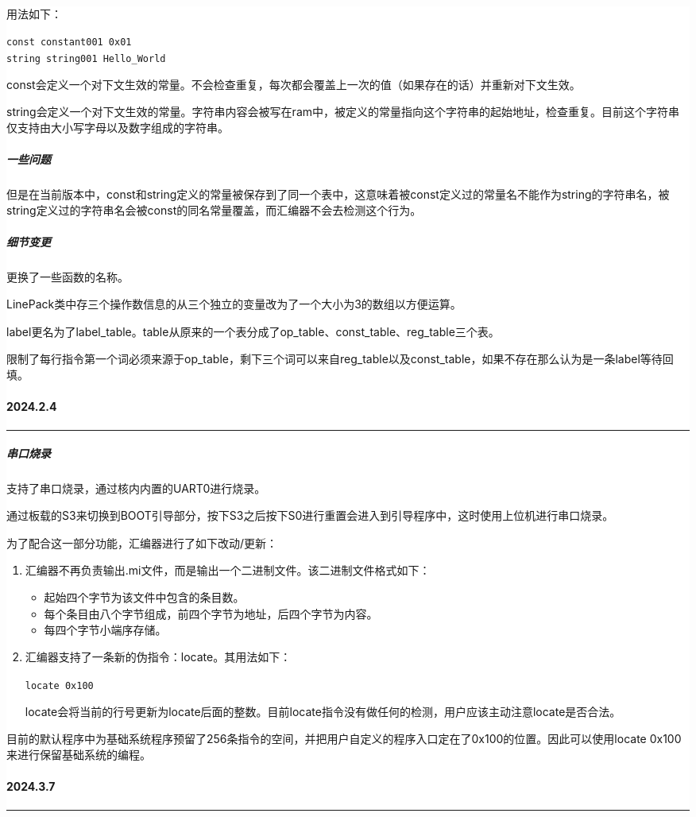 用法如下：

```
const constant001 0x01
string string001 Hello_World
```

const会定义一个对下文生效的常量。不会检查重复，每次都会覆盖上一次的值（如果存在的话）并重新对下文生效。

string会定义一个对下文生效的常量。字符串内容会被写在ram中，被定义的常量指向这个字符串的起始地址，检查重复。目前这个字符串仅支持由大小写字母以及数字组成的字符串。

##### 一些问题

但是在当前版本中，const和string定义的常量被保存到了同一个表中，这意味着被const定义过的常量名不能作为string的字符串名，被string定义过的字符串名会被const的同名常量覆盖，而汇编器不会去检测这个行为。

##### 细节变更

更换了一些函数的名称。

LinePack类中存三个操作数信息的从三个独立的变量改为了一个大小为3的数组以方便运算。

label更名为了label_table。table从原来的一个表分成了op_table、const_table、reg_table三个表。

限制了每行指令第一个词必须来源于op_table，剩下三个词可以来自reg_table以及const_table，如果不存在那么认为是一条label等待回填。



#### 2024.2.4

***

##### 串口烧录

支持了串口烧录，通过核内内置的UART0进行烧录。

通过板载的S3来切换到BOOT引导部分，按下S3之后按下S0进行重置会进入到引导程序中，这时使用上位机进行串口烧录。

为了配合这一部分功能，汇编器进行了如下改动/更新：

1. 汇编器不再负责输出.mi文件，而是输出一个二进制文件。该二进制文件格式如下：

    - 起始四个字节为该文件中包含的条目数。
    - 每个条目由八个字节组成，前四个字节为地址，后四个字节为内容。
    - 每四个字节小端序存储。

2. 汇编器支持了一条新的伪指令：locate。其用法如下：

    ```
    locate 0x100
    ```

    locate会将当前的行号更新为locate后面的整数。目前locate指令没有做任何的检测，用户应该主动注意locate是否合法。

目前的默认程序中为基础系统程序预留了256条指令的空间，并把用户自定义的程序入口定在了0x100的位置。因此可以使用locate 0x100来进行保留基础系统的编程。



#### 2024.3.7

***
